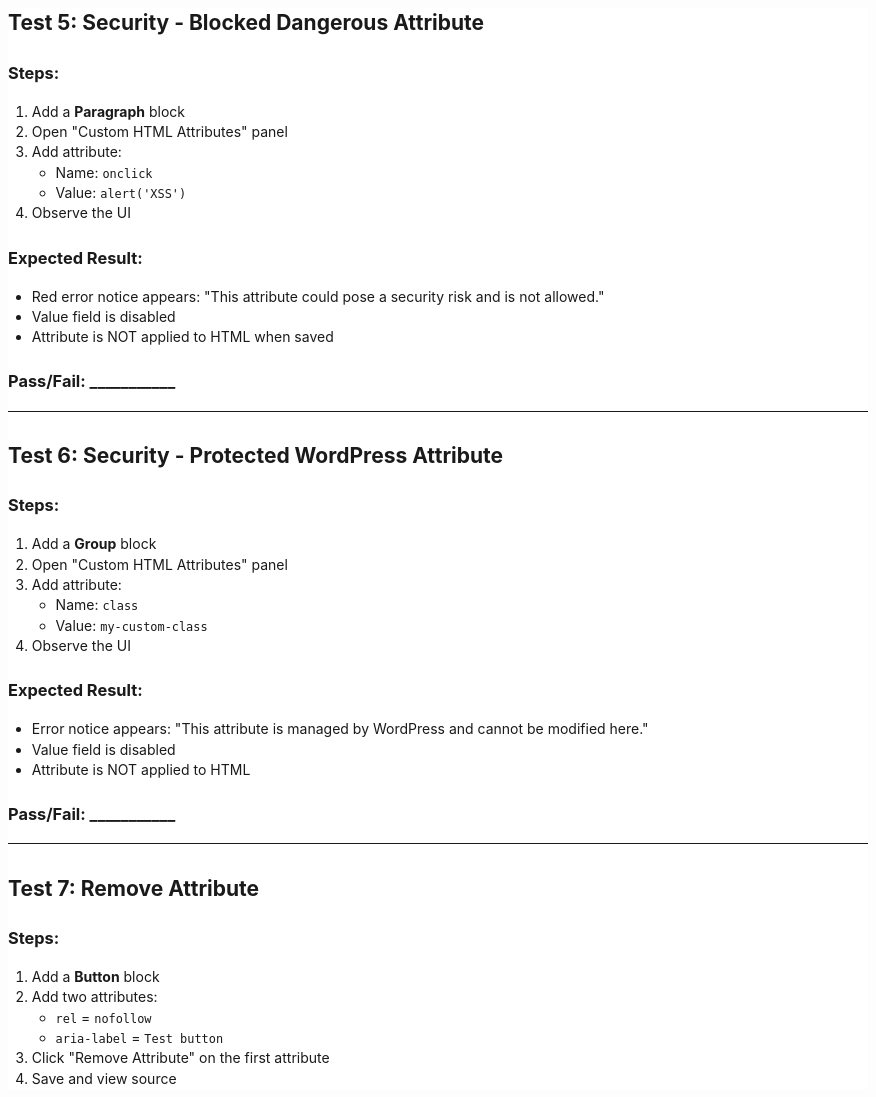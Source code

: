 
## Test 5: Security - Blocked Dangerous Attribute

### Steps:
1. Add a **Paragraph** block
2. Open "Custom HTML Attributes" panel
3. Add attribute:
   - Name: `onclick`
   - Value: `alert('XSS')`
4. Observe the UI

### Expected Result:
- Red error notice appears: "This attribute could pose a security risk and is not allowed."
- Value field is disabled
- Attribute is NOT applied to HTML when saved

### Pass/Fail: ___________

---

## Test 6: Security - Protected WordPress Attribute

### Steps:
1. Add a **Group** block
2. Open "Custom HTML Attributes" panel
3. Add attribute:
   - Name: `class`
   - Value: `my-custom-class`
4. Observe the UI

### Expected Result:
- Error notice appears: "This attribute is managed by WordPress and cannot be modified here."
- Value field is disabled
- Attribute is NOT applied to HTML

### Pass/Fail: ___________

---

## Test 7: Remove Attribute

### Steps:
1. Add a **Button** block
2. Add two attributes:
   - `rel` = `nofollow`
   - `aria-label` = `Test button`
3. Click "Remove Attribute" on the first attribute
4. Save and view source
